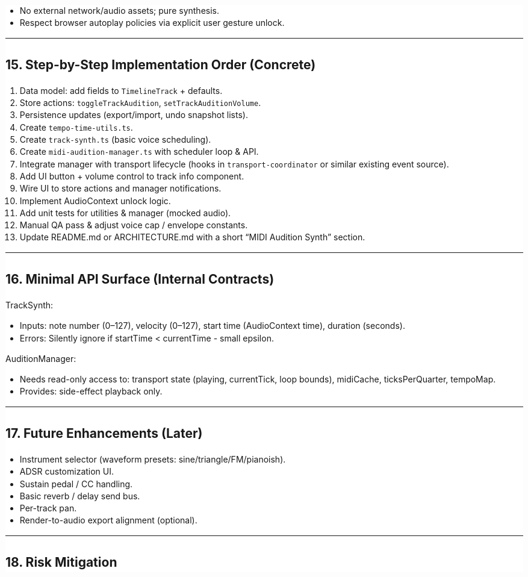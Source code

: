 -   No external network/audio assets; pure synthesis.
-   Respect browser autoplay policies via explicit user gesture unlock.

---

## 15. Step-by-Step Implementation Order (Concrete)

1. Data model: add fields to `TimelineTrack` + defaults.
2. Store actions: `toggleTrackAudition`, `setTrackAuditionVolume`.
3. Persistence updates (export/import, undo snapshot lists).
4. Create `tempo-time-utils.ts`.
5. Create `track-synth.ts` (basic voice scheduling).
6. Create `midi-audition-manager.ts` with scheduler loop & API.
7. Integrate manager with transport lifecycle (hooks in `transport-coordinator` or similar existing event source).
8. Add UI button + volume control to track info component.
9. Wire UI to store actions and manager notifications.
10. Implement AudioContext unlock logic.
11. Add unit tests for utilities & manager (mocked audio).
12. Manual QA pass & adjust voice cap / envelope constants.
13. Update README.md or ARCHITECTURE.md with a short “MIDI Audition Synth” section.

---

## 16. Minimal API Surface (Internal Contracts)

TrackSynth:

-   Inputs: note number (0–127), velocity (0–127), start time (AudioContext time), duration (seconds).
-   Errors: Silently ignore if startTime < currentTime - small epsilon.

AuditionManager:

-   Needs read-only access to: transport state (playing, currentTick, loop bounds), midiCache, ticksPerQuarter, tempoMap.
-   Provides: side-effect playback only.

---

## 17. Future Enhancements (Later)

-   Instrument selector (waveform presets: sine/triangle/FM/pianoish).
-   ADSR customization UI.
-   Sustain pedal / CC handling.
-   Basic reverb / delay send bus.
-   Per-track pan.
-   Render-to-audio export alignment (optional).

---

## 18. Risk Mitigation

